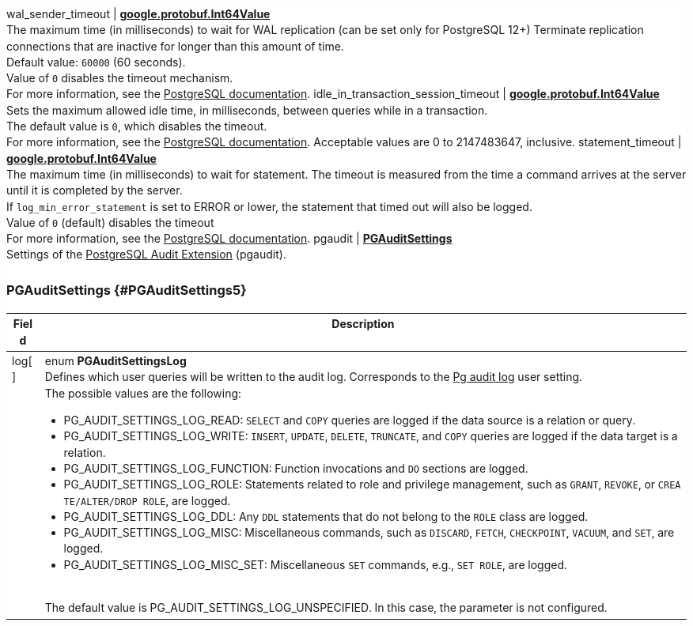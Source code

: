 wal_sender_timeout | **[google.protobuf.Int64Value](https://developers.google.com/protocol-buffers/docs/reference/csharp/class/google/protobuf/well-known-types/int64-value)**<br>The maximum time (in milliseconds) to wait for WAL replication (can be set only for PostgreSQL 12+) Terminate replication connections that are inactive for longer than this amount of time. <br>Default value: `60000` (60 seconds). <br>Value of `0` disables the timeout mechanism. <br>For more information, see the [PostgreSQL documentation](https://www.postgresql.org/docs/current/runtime-config-replication.html). 
idle_in_transaction_session_timeout | **[google.protobuf.Int64Value](https://developers.google.com/protocol-buffers/docs/reference/csharp/class/google/protobuf/well-known-types/int64-value)**<br>Sets the maximum allowed idle time, in milliseconds, between queries while in a transaction. <br>The default value is `0`, which disables the timeout. <br>For more information, see the [PostgreSQL documentation](https://www.postgresql.org/docs/current/runtime-config-client.html). Acceptable values are 0 to 2147483647, inclusive.
statement_timeout | **[google.protobuf.Int64Value](https://developers.google.com/protocol-buffers/docs/reference/csharp/class/google/protobuf/well-known-types/int64-value)**<br>The maximum time (in milliseconds) to wait for statement. The timeout is measured from the time a command arrives at the server until it is completed by the server. <br>If `log_min_error_statement` is set to ERROR or lower, the statement that timed out will also be logged. <br>Value of `0` (default) disables the timeout <br>For more information, see the [PostgreSQL documentation](https://www.postgresql.org/docs/current/runtime-config-client.html). 
pgaudit | **[PGAuditSettings](#PGAuditSettings5)**<br>Settings of the [PostgreSQL Audit Extension](https://www.pgaudit.org/) (pgaudit). 


### PGAuditSettings {#PGAuditSettings5}

Field | Description
--- | ---
log[] | enum **PGAuditSettingsLog**<br>Defines which user queries will be written to the audit log. Corresponds to the [Pg audit log](https://yandex.cloud/en/docs/managed-postgresql/concepts/settings-list#setting-pg-audit-log) user setting. <br>The possible values are the following: <br><ul><li>PG_AUDIT_SETTINGS_LOG_READ: `SELECT` and `COPY` queries are logged if the data source is a relation or query. </li><li>PG_AUDIT_SETTINGS_LOG_WRITE: `INSERT`, `UPDATE`, `DELETE`, `TRUNCATE`, and `COPY` queries are logged if the data target is a relation. </li><li>PG_AUDIT_SETTINGS_LOG_FUNCTION: Function invocations and `DO` sections are logged. </li><li>PG_AUDIT_SETTINGS_LOG_ROLE: Statements related to role and privilege management, such as `GRANT`, `REVOKE`, or `CREATE/ALTER/DROP ROLE`, are logged. </li><li>PG_AUDIT_SETTINGS_LOG_DDL: Any `DDL` statements that do not belong to the `ROLE` class are logged. </li><li>PG_AUDIT_SETTINGS_LOG_MISC: Miscellaneous commands, such as `DISCARD`, `FETCH`, `CHECKPOINT`, `VACUUM`, and `SET`, are logged. </li><li>PG_AUDIT_SETTINGS_LOG_MISC_SET: Miscellaneous `SET` commands, e.g., `SET ROLE`, are logged. </li></ul><br>The default value is PG_AUDIT_SETTINGS_LOG_UNSPECIFIED. In this case, the parameter is not configured. 


